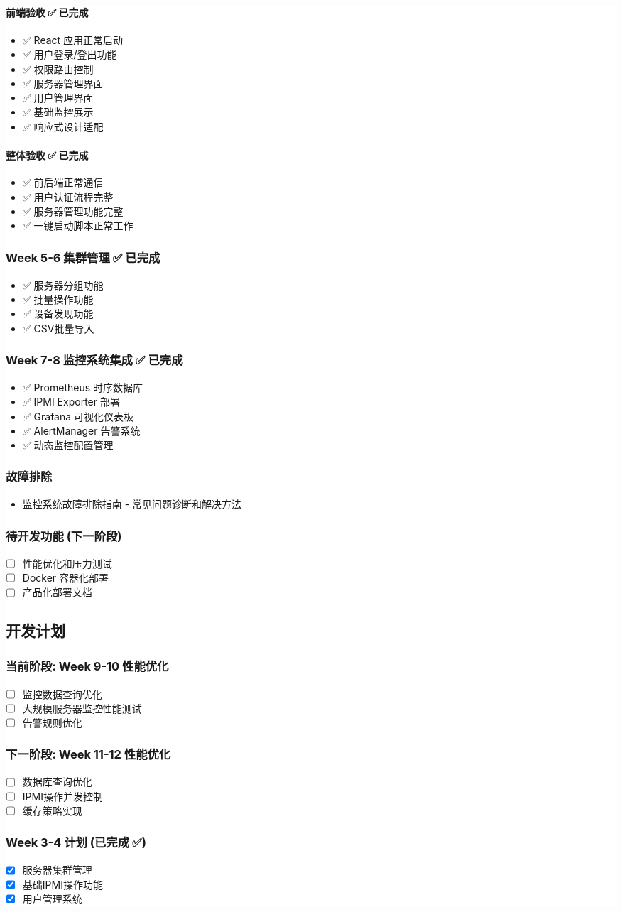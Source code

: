 #### 前端验收 ✅ 已完成
- ✅ React 应用正常启动
- ✅ 用户登录/登出功能
- ✅ 权限路由控制
- ✅ 服务器管理界面
- ✅ 用户管理界面
- ✅ 基础监控展示
- ✅ 响应式设计适配

#### 整体验收 ✅ 已完成
- ✅ 前后端正常通信
- ✅ 用户认证流程完整
- ✅ 服务器管理功能完整
- ✅ 一键启动脚本正常工作

### Week 5-6 集群管理 ✅ 已完成
- ✅ 服务器分组功能
- ✅ 批量操作功能
- ✅ 设备发现功能
- ✅ CSV批量导入

### Week 7-8 监控系统集成 ✅ 已完成
- ✅ Prometheus 时序数据库
- ✅ IPMI Exporter 部署
- ✅ Grafana 可视化仪表板
- ✅ AlertManager 告警系统
- ✅ 动态监控配置管理

### 故障排除
- [监控系统故障排除指南](docs/troubleshooting/monitoring-troubleshooting-guide.md) - 常见问题诊断和解决方法

### 待开发功能 (下一阶段)
- [ ] 性能优化和压力测试
- [ ] Docker 容器化部署
- [ ] 产品化部署文档

## 开发计划

### 当前阶段: Week 9-10 性能优化
- [ ] 监控数据查询优化
- [ ] 大规模服务器监控性能测试
- [ ] 告警规则优化

### 下一阶段: Week 11-12 性能优化
- [ ] 数据库查询优化
- [ ] IPMI操作并发控制
- [ ] 缓存策略实现

### Week 3-4 计划 (已完成 ✅)  
- [x] 服务器集群管理
- [x] 基础IPMI操作功能
- [x] 用户管理系统
